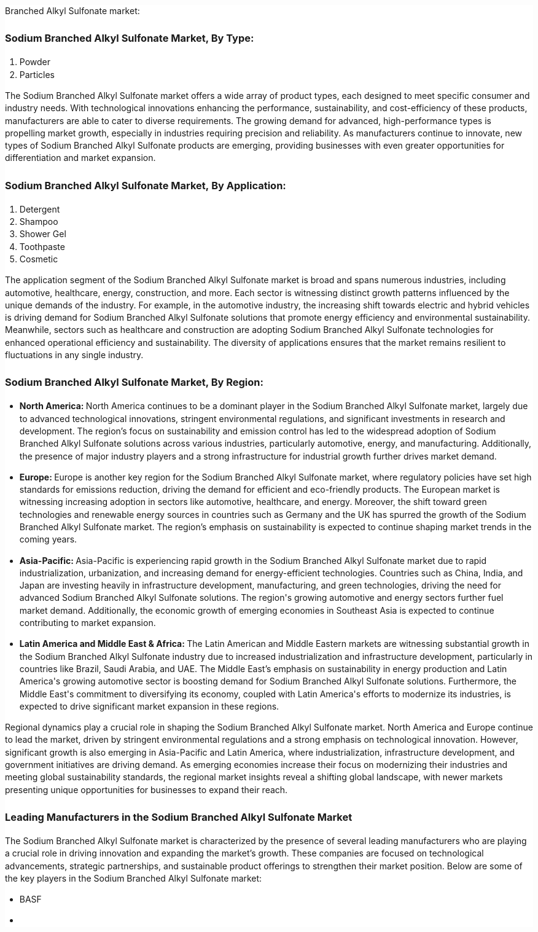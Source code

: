 Branched Alkyl Sulfonate market:</p><h3><strong>Sodium Branched Alkyl Sulfonate Market, By Type:<br /></strong></h3><ol><li>Powder<li> Particles</li></ol><p>The Sodium Branched Alkyl Sulfonate market offers a wide array of product types, each designed to meet specific consumer and industry needs. With technological innovations enhancing the performance, sustainability, and cost-efficiency of these products, manufacturers are able to cater to diverse requirements. The growing demand for advanced, high-performance types is propelling market growth, especially in industries requiring precision and reliability. As manufacturers continue to innovate, new types of Sodium Branched Alkyl Sulfonate products are emerging, providing businesses with even greater opportunities for differentiation and market expansion.</p><h3>Sodium Branched Alkyl Sulfonate Market,&nbsp;By Application:</h3><ol><li>Detergent<li> Shampoo<li> Shower Gel<li> Toothpaste<li> Cosmetic</li></ol><p>The application segment of the Sodium Branched Alkyl Sulfonate market is broad and spans numerous industries, including automotive, healthcare, energy, construction, and more. Each sector is witnessing distinct growth patterns influenced by the unique demands of the industry. For example, in the automotive industry, the increasing shift towards electric and hybrid vehicles is driving demand for Sodium Branched Alkyl Sulfonate solutions that promote energy efficiency and environmental sustainability. Meanwhile, sectors such as healthcare and construction are adopting Sodium Branched Alkyl Sulfonate technologies for enhanced operational efficiency and sustainability. The diversity of applications ensures that the market remains resilient to fluctuations in any single industry.</p><h3>Sodium Branched Alkyl Sulfonate Market, By Region:</h3><ul><li><p><strong>North America:&nbsp;</strong>North America continues to be a dominant player in the Sodium Branched Alkyl Sulfonate market, largely due to advanced technological innovations, stringent environmental regulations, and significant investments in research and development. The region&rsquo;s focus on sustainability and emission control has led to the widespread adoption of Sodium Branched Alkyl Sulfonate solutions across various industries, particularly automotive, energy, and manufacturing. Additionally, the presence of major industry players and a strong infrastructure for industrial growth further drives market demand.</p></li><li><p><strong><strong>Europe:&nbsp;</strong></strong>Europe is another key region for the Sodium Branched Alkyl Sulfonate market, where regulatory policies have set high standards for emissions reduction, driving the demand for efficient and eco-friendly products. The European market is witnessing increasing adoption in sectors like automotive, healthcare, and energy. Moreover, the shift toward green technologies and renewable energy sources in countries such as Germany and the UK has spurred the growth of the Sodium Branched Alkyl Sulfonate market. The region&rsquo;s emphasis on sustainability is expected to continue shaping market trends in the coming years.</p></li><li><p><strong><strong>Asia-Pacific:&nbsp;</strong></strong>Asia-Pacific is experiencing rapid growth in the Sodium Branched Alkyl Sulfonate market due to rapid industrialization, urbanization, and increasing demand for energy-efficient technologies. Countries such as China, India, and Japan are investing heavily in infrastructure development, manufacturing, and green technologies, driving the need for advanced Sodium Branched Alkyl Sulfonate solutions. The region's growing automotive and energy sectors further fuel market demand. Additionally, the economic growth of emerging economies in Southeast Asia is expected to continue contributing to market expansion.</p></li><li><p><strong><strong>Latin America and Middle East &amp; Africa:&nbsp;</strong></strong>The Latin American and Middle Eastern markets are witnessing substantial growth in the Sodium Branched Alkyl Sulfonate industry due to increased industrialization and infrastructure development, particularly in countries like Brazil, Saudi Arabia, and UAE. The Middle East&rsquo;s emphasis on sustainability in energy production and Latin America's growing automotive sector is boosting demand for Sodium Branched Alkyl Sulfonate solutions. Furthermore, the Middle East's commitment to diversifying its economy, coupled with Latin America's efforts to modernize its industries, is expected to drive significant market expansion in these regions.</p></li></ul><p>Regional dynamics play a crucial role in shaping the Sodium Branched Alkyl Sulfonate market. North America and Europe continue to lead the market, driven by stringent environmental regulations and a strong emphasis on technological innovation. However, significant growth is also emerging in Asia-Pacific and Latin America, where industrialization, infrastructure development, and government initiatives are driving demand. As emerging economies increase their focus on modernizing their industries and meeting global sustainability standards, the regional market insights reveal a shifting global landscape, with newer markets presenting unique opportunities for businesses to expand their reach.</p><h3><strong>Leading Manufacturers in the Sodium Branched Alkyl Sulfonate Market</strong></h3><p>The Sodium Branched Alkyl Sulfonate market is characterized by the presence of several leading manufacturers who are playing a crucial role in driving innovation and expanding the market&rsquo;s growth. These companies are focused on technological advancements, strategic partnerships, and sustainable product offerings to strengthen their market position. Below are some of the key players in the Sodium Branched Alkyl Sulfonate market:</p></div><div class="article-main__content" data-test-id="publishing-text-block"><ul><li><span class="">BASF<li>